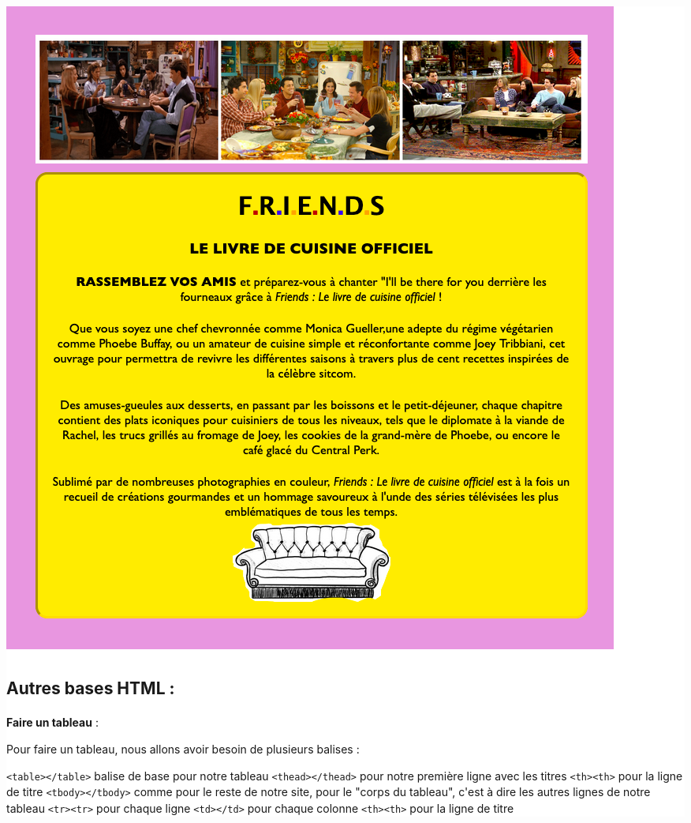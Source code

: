 ![couvfriends](/assets/images/couvfriends.png)

## Autres bases HTML :

**Faire un tableau** :

Pour faire un tableau, nous allons avoir besoin de plusieurs balises :

`<table></table>` balise de base pour notre tableau
`<thead></thead>` pour notre première ligne avec les titres
`<th><th>` pour la ligne de titre
`<tbody></tbody>` comme pour le reste de notre site, pour le "corps du tableau", c'est à dire les autres lignes de notre tableau
`<tr><tr>` pour chaque ligne
`<td></td>` pour chaque colonne
`<th><th>` pour la ligne de titre
